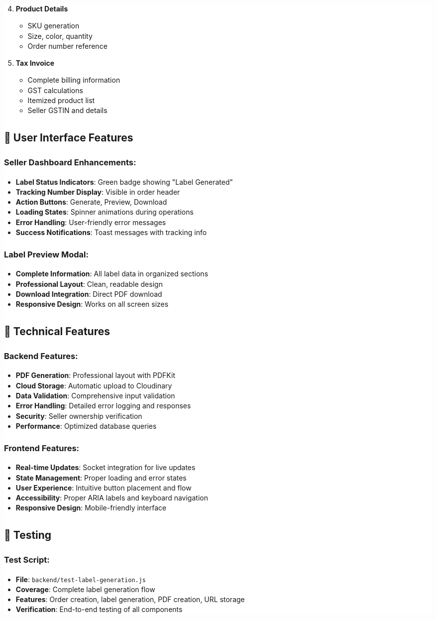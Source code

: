 4. **Product Details**
   - SKU generation
   - Size, color, quantity
   - Order number reference

5. **Tax Invoice**
   - Complete billing information
   - GST calculations
   - Itemized product list
   - Seller GSTIN and details

## 🎨 User Interface Features

### Seller Dashboard Enhancements:
- **Label Status Indicators**: Green badge showing "Label Generated"
- **Tracking Number Display**: Visible in order header
- **Action Buttons**: Generate, Preview, Download
- **Loading States**: Spinner animations during operations
- **Error Handling**: User-friendly error messages
- **Success Notifications**: Toast messages with tracking info

### Label Preview Modal:
- **Complete Information**: All label data in organized sections
- **Professional Layout**: Clean, readable design
- **Download Integration**: Direct PDF download
- **Responsive Design**: Works on all screen sizes

## 🔧 Technical Features

### Backend Features:
- **PDF Generation**: Professional layout with PDFKit
- **Cloud Storage**: Automatic upload to Cloudinary
- **Data Validation**: Comprehensive input validation
- **Error Handling**: Detailed error logging and responses
- **Security**: Seller ownership verification
- **Performance**: Optimized database queries

### Frontend Features:
- **Real-time Updates**: Socket integration for live updates
- **State Management**: Proper loading and error states
- **User Experience**: Intuitive button placement and flow
- **Accessibility**: Proper ARIA labels and keyboard navigation
- **Responsive Design**: Mobile-friendly interface

## 🧪 Testing

### Test Script:
- **File**: `backend/test-label-generation.js`
- **Coverage**: Complete label generation flow
- **Features**: Order creation, label generation, PDF creation, URL storage
- **Verification**: End-to-end testing of all components
